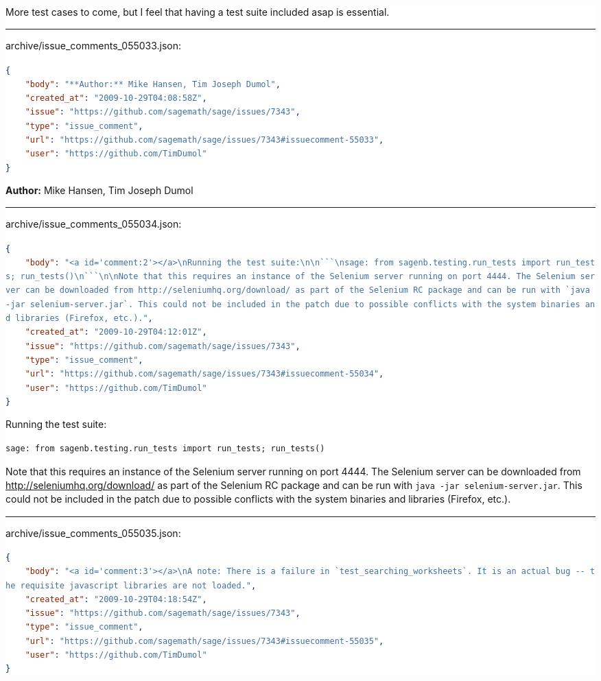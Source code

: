 More test cases to come, but I feel that having a test suite included asap is essential.



---

archive/issue_comments_055033.json:
```json
{
    "body": "**Author:** Mike Hansen, Tim Joseph Dumol",
    "created_at": "2009-10-29T04:08:58Z",
    "issue": "https://github.com/sagemath/sage/issues/7343",
    "type": "issue_comment",
    "url": "https://github.com/sagemath/sage/issues/7343#issuecomment-55033",
    "user": "https://github.com/TimDumol"
}
```

**Author:** Mike Hansen, Tim Joseph Dumol



---

archive/issue_comments_055034.json:
```json
{
    "body": "<a id='comment:2'></a>\nRunning the test suite:\n\n```\nsage: from sagenb.testing.run_tests import run_tests; run_tests()\n```\n\nNote that this requires an instance of the Selenium server running on port 4444. The Selenium server can be downloaded from http://seleniumhq.org/download/ as part of the Selenium RC package and can be run with `java -jar selenium-server.jar`. This could not be included in the patch due to possible conflicts with the system binaries and libraries (Firefox, etc.).",
    "created_at": "2009-10-29T04:12:01Z",
    "issue": "https://github.com/sagemath/sage/issues/7343",
    "type": "issue_comment",
    "url": "https://github.com/sagemath/sage/issues/7343#issuecomment-55034",
    "user": "https://github.com/TimDumol"
}
```

<a id='comment:2'></a>
Running the test suite:

```
sage: from sagenb.testing.run_tests import run_tests; run_tests()
```

Note that this requires an instance of the Selenium server running on port 4444. The Selenium server can be downloaded from http://seleniumhq.org/download/ as part of the Selenium RC package and can be run with `java -jar selenium-server.jar`. This could not be included in the patch due to possible conflicts with the system binaries and libraries (Firefox, etc.).



---

archive/issue_comments_055035.json:
```json
{
    "body": "<a id='comment:3'></a>\nA note: There is a failure in `test_searching_worksheets`. It is an actual bug -- the requisite javascript libraries are not loaded.",
    "created_at": "2009-10-29T04:18:54Z",
    "issue": "https://github.com/sagemath/sage/issues/7343",
    "type": "issue_comment",
    "url": "https://github.com/sagemath/sage/issues/7343#issuecomment-55035",
    "user": "https://github.com/TimDumol"
}
```
